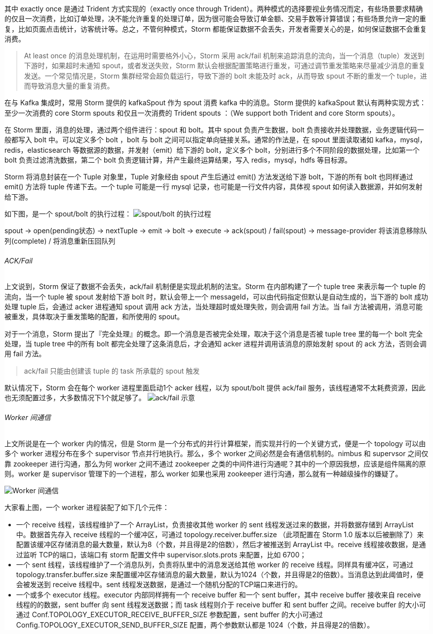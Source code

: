 其中 exactly once 是通过 Trident 方式实现的（exactly once through Trident）。两种模式的选择要视业务情况而定，有些场景要求精确的仅且一次消费，比如订单处理，决不能允许重复的处理订单，因为很可能会导致订单金额、交易手数等计算错误；有些场景允许一定的重复，比如页面点击统计，访客统计等。总之，不管何种模式，Storm 都能保证数据不会丢失，开发者需要关心的是，如何保证数据不会重复消费。

> At least once 的消息处理机制，在运用时需要格外小心，Storm 采用 ack/fail 机制来追踪消息的流向，当一个消息（tuple）发送到下游时，如果超时未通知 spout，或者发送失败，Storm 默认会根据配置策略进行重发，可通过调节重发策略来尽量减少消息的重复发送。一个常见情况是，Storm 集群经常会超负载运行，导致下游的 bolt 未能及时 ack，从而导致 spout 不断的重发一个 tuple，进而导致消息大量的重复消费。

在与 Kafka 集成时，常用 Storm 提供的 kafkaSpout 作为 spout 消费 kafka 中的消息。Storm 提供的 kafkaSpout 默认有两种实现方式：至少一次消费的 core Storm spouts 和仅且一次消费的 Trident spouts ：（We support both Trident and core Storm spouts）。

在 Storm 里面，消息的处理，通过两个组件进行：spout 和 bolt。其中 spout 负责产生数据，bolt 负责接收并处理数据，业务逻辑代码一般都写入 bolt 中。可以定义多个 bolt ，bolt 与 bolt 之间可以指定单向链接关系。通常的作法是，在 spout 里面读取诸如 kafka，mysql，redis，elasticsearch 等数据源的数据，并发射（emit）给下游的 bolt，定义多个 bolt，分别进行多个不同阶段的数据处理，比如第一个 bolt 负责过滤清洗数据，第二个 bolt 负责逻辑计算，并产生最终运算结果，写入 redis，mysql，hdfs 等目标源。

Storm 将消息封装在一个 Tuple 对象里，Tuple 对象经由 spout 产生后通过 emit() 方法发送给下游 bolt，下游的所有 bolt 也同样通过 emit() 方法将 tuple 传递下去。一个 tuple 可能是一行 mysql 记录，也可能是一行文件内容，具体视 spout 如何读入数据源，并如何发射给下游。

如下图，是一个 spout/bolt 的执行过程：
![spout/bolt 的执行过程](http://upload-images.jianshu.io/upload_images/1603917-392a703c3ee416e7.png?imageMogr2/auto-orient/strip%7CimageView2/2/w/1240)

spout -> open(pending状态) -> nextTuple -> emit -> bolt -> execute -> ack(spout) / fail(spout) -> message-provider 将该消息移除队列(complete) / 将消息重新压回队列

###### ACK/Fail
上文说到，Storm 保证了数据不会丢失，ack/fail 机制便是实现此机制的法宝。Storm 在内部构建了一个 tuple tree 来表示每一个 tuple 的流向，当一个 tuple 被 spout 发射给下游 bolt 时，默认会带上一个 messageId，可以由代码指定但默认是自动生成的，当下游的 bolt 成功处理 tuple 后，会通过 acker 进程通知 spout 调用 ack 方法，当处理超时或处理失败，则会调用 fail 方法。当 fail 方法被调用，消息可能被重发，具体取决于重发策略的配置，和所使用的 spout。

对于一个消息，Storm 提出了『完全处理』的概念。即一个消息是否被完全处理，取决于这个消息是否被 tuple tree 里的每一个 bolt 完全处理，当 tuple tree 中的所有 bolt 都完全处理了这条消息后，才会通知 acker 进程并调用该消息的原始发射 spout 的 ack 方法，否则会调用 fail 方法。

> ack/fail 只能由创建该 tuple 的 task 所承载的 spout 触发

默认情况下，Storm 会在每个 worker 进程里面启动1个 acker 线程，以为 spout/bolt 提供 ack/fail 服务，该线程通常不太耗费资源，因此也无须配置过多，大多数情况下1个就足够了。
![ack/fail 示意](http://upload-images.jianshu.io/upload_images/1603917-6984343e170d01a0.png?imageMogr2/auto-orient/strip%7CimageView2/2/w/1240)


###### Worker 间通信
上文所说是在一个 worker 内的情况，但是 Storm 是一个分布式的并行计算框架，而实现并行的一个关键方式，便是一个 topology 可以由多个 worker 进程分布在多个 supervisor 节点并行地执行。那么，多个 worker 之间必然是会有通信机制的。nimbus 和 supervsor 之间仅靠 zookeeper 进行沟通，那么为何 worker 之间不通过 zookeeper 之类的中间件进行沟通呢？其中的一个原因我想，应该是组件隔离的原则。worker 是 supervisor 管理下的一个进程，那么 worker 如果也采用 zookeeper 进行沟通，那么就有一种越级操作的嫌疑了。

![Worker 间通信](http://upload-images.jianshu.io/upload_images/1603917-19e04c330279bc63.png?imageMogr2/auto-orient/strip%7CimageView2/2/w/1240)

大家看上图，一个 worker 进程装配了如下几个元件：
* 一个 receive 线程，该线程维护了一个 ArrayList，负责接收其他 worker 的 sent 线程发送过来的数据，并将数据存储到 ArrayList 中。数据首先存入 receive 线程的一个缓冲区，可通过 topology.receiver.buffer.size （此项配置在 Storm 1.0 版本以后被删除了）来配置该缓冲区存储消息的最大数量，默认为8（个数，并且得是2的倍数），然后才被推送到 ArrayList 中。receive 线程接收数据，是通过监听 TCP的端口，该端口有 storm 配置文件中 supervisor.slots.prots 来配置，比如 6700；
* 一个 sent 线程，该线程维护了一个消息队列，负责将队里中的消息发送给其他 worker 的 receive 线程。同样具有缓冲区，可通过 topology.transfer.buffer.size 来配置缓冲区存储消息的最大数量，默认为1024（个数，并且得是2的倍数）。当消息达到此阈值时，便会被发送到 receive 线程中。sent 线程发送数据，是通过一个随机分配的TCP端口来进行的。
* 一个或多个 executor 线程。executor 内部同样拥有一个 receive buffer 和一个 sent buffer，其中 receive buffer 接收来自 receive 线程的的数据，sent buffer 向 sent 线程发送数据；而 task 线程则介于 receive buffer 和 sent buffer 之间。receive buffer 的大小可通过 Conf.TOPOLOGY_EXECUTOR_RECEIVE_BUFFER_SIZE 参数配置，sent buffer 的大小可通过 Config.TOPOLOGY_EXECUTOR_SEND_BUFFER_SIZE 配置，两个参数默认都是 1024（个数，并且得是2的倍数）。
